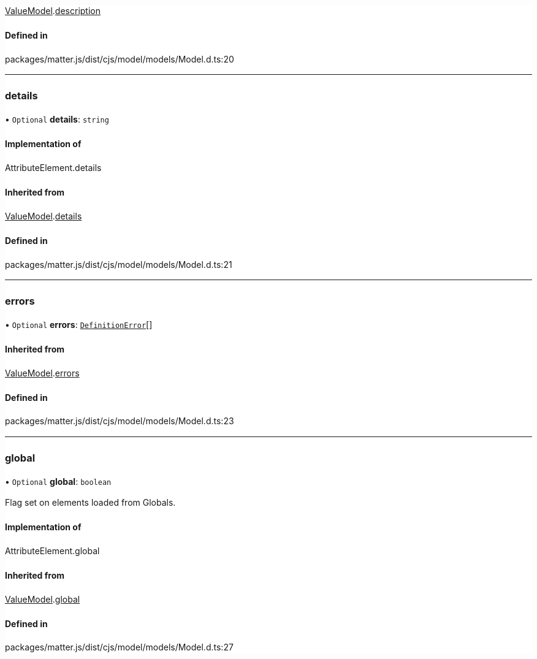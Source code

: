 [ValueModel](exports_model.ValueModel.md).[description](exports_model.ValueModel.md#description)

#### Defined in

packages/matter.js/dist/cjs/model/models/Model.d.ts:20

___

### details

• `Optional` **details**: `string`

#### Implementation of

AttributeElement.details

#### Inherited from

[ValueModel](exports_model.ValueModel.md).[details](exports_model.ValueModel.md#details)

#### Defined in

packages/matter.js/dist/cjs/model/models/Model.d.ts:21

___

### errors

• `Optional` **errors**: [`DefinitionError`](../modules/exports_model.md#definitionerror)[]

#### Inherited from

[ValueModel](exports_model.ValueModel.md).[errors](exports_model.ValueModel.md#errors)

#### Defined in

packages/matter.js/dist/cjs/model/models/Model.d.ts:23

___

### global

• `Optional` **global**: `boolean`

Flag set on elements loaded from Globals.

#### Implementation of

AttributeElement.global

#### Inherited from

[ValueModel](exports_model.ValueModel.md).[global](exports_model.ValueModel.md#global)

#### Defined in

packages/matter.js/dist/cjs/model/models/Model.d.ts:27
